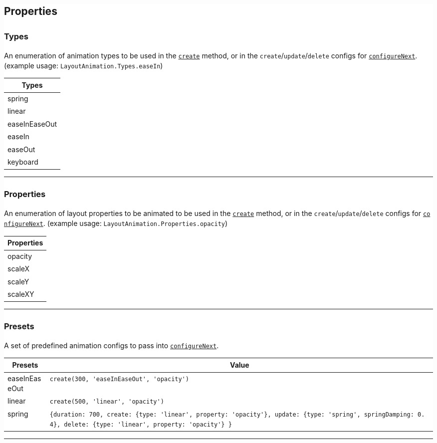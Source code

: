 ## Properties

### Types

An enumeration of animation types to be used in the [`create`](layoutanimation.md#create) method, or in the `create`/`update`/`delete` configs for [`configureNext`](layoutanimation.md#configurenext). (example usage: `LayoutAnimation.Types.easeIn`)

| Types         |
| ------------- |
| spring        |
| linear        |
| easeInEaseOut |
| easeIn        |
| easeOut       |
| keyboard      |

---

### Properties

An enumeration of layout properties to be animated to be used in the [`create`](layoutanimation.md#create) method, or in the `create`/`update`/`delete` configs for [`configureNext`](layoutanimation.md#configurenext). (example usage: `LayoutAnimation.Properties.opacity`)

| Properties |
| ---------- |
| opacity    |
| scaleX     |
| scaleY     |
| scaleXY    |

---

### Presets

A set of predefined animation configs to pass into [`configureNext`](layoutanimation.md#configurenext).

| Presets       | Value                                                                                                                                                          |
| ------------- | -------------------------------------------------------------------------------------------------------------------------------------------------------------- |
| easeInEaseOut | `create(300, 'easeInEaseOut', 'opacity')`                                                                                                                      |
| linear        | `create(500, 'linear', 'opacity')`                                                                                                                             |
| spring        | `{duration: 700, create: {type: 'linear', property: 'opacity'}, update: {type: 'spring', springDamping: 0.4}, delete: {type: 'linear', property: 'opacity'} }` |

---